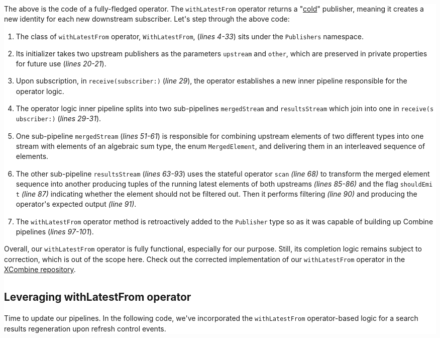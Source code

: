 The above is the code of a fully-fledged operator. The `withLatestFrom` operator returns a "[cold][cold_observables]" publisher, meaning it creates a new identity for each new downstream subscriber. Let's step through the above code:

1. The class of `withLatestFrom` operator, `WithLatestFrom`, (*lines 4-33*) sits under the `Publishers` namespace. 

2. Its initializer takes two upstream publishers as the parameters `upstream` and `other`, which are preserved in private properties for future use (*lines 20-21*).

3. Upon subscription, in `receive(subscriber:)` (*line 29*), the operator establishes a new inner pipeline responsible for the operator logic.

4. The operator logic inner pipeline splits into two sub-pipelines `mergedStream` and `resultsStream` which join into one in `receive(subscriber:)` (*lines 29-31*).

5. One sub-pipeline `mergedStream` (*lines 51-61*) is responsible for combining upstream elements of two different types into one stream with elements of an algebraic sum type, the enum `MergedElement`, and delivering them in an interleaved sequence of elements.

6. The other sub-pipeline `resultsStream` (*lines 63-93*) uses the stateful operator `scan` *(line 68)* to transform the merged element sequence into another producing tuples of the running latest elements of both upstreams *(lines 85-86)* and the flag `shouldEmit` *(line 87)* indicating whether the element should not be filtered out. Then it performs filtering *(line 90)* and producing the operator's expected output *(line 91)*.

7. The `withLatestFrom` operator method is retroactively added to the `Publisher` type so as it was capable of building up Combine pipelines (*lines 97-101*).
   

Overall, our `withLatestFrom` operator is fully functional, especially for our purpose. Still, its completion logic remains subject to correction, which is out of the scope here. Check out the corrected implementation of our `withLatestFrom` operator in the [XCombine repository][xcombine_repository].

## Leveraging withLatestFrom operator

Time to update our pipelines. In the following code, we've incorporated the `withLatestFrom` operator-based logic for a search results regeneration upon refresh control events.


[swiftui]: https://developer.apple.com/documentation/SwiftUI
[combine]: https://developer.apple.com/documentation/Combine
[pipelines]: https://www.apeth.com/UnderstandingCombine/start/startpipelines.html
[reactive_programming]: https://en.wikipedia.org/wiki/Reactive_programming
[uisearchbar]: https://developer.apple.com/documentation/uikit/UISearchBar
[uisearchtextfield]: https://developer.apple.com/documentation/uikit/UISearchTextField
[uitextfield]: https://developer.apple.com/documentation/uikit/UITextField
[debounce]: https://developer.apple.com/documentation/combine/publisher/debounce(for:scheduler:options:)
[uirefreshcontrol]: https://developer.apple.com/documentation/uikit/uirefreshcontrol
[cold_observables]: https://medium.com/@benlesh/hot-vs-cold-observables-f8094ed53339
[demo_project]: https://github.com/serhiybutz/blog-samples/tree/master/XCombineDemo-WithLatestFrom
[xcombine_repository]: https://github.com/serhiybutz/XCombine
[delay]: https://developer.apple.com/documentation/combine/publisher/delay(for:tolerance:scheduler:options:)